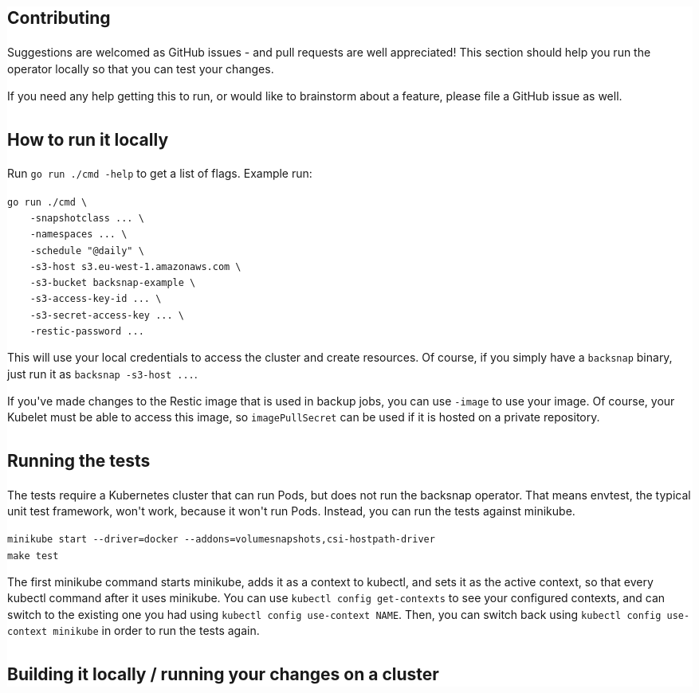 ## Contributing

Suggestions are welcomed as GitHub issues - and pull requests are well
appreciated! This section should help you run the operator locally so that you
can test your changes.

If you need any help getting this to run, or would like to brainstorm about a
feature, please file a GitHub issue as well.

## How to run it locally

Run `go run ./cmd -help` to get a list of flags. Example run:

```
go run ./cmd \
    -snapshotclass ... \
    -namespaces ... \
    -schedule "@daily" \
    -s3-host s3.eu-west-1.amazonaws.com \
    -s3-bucket backsnap-example \
    -s3-access-key-id ... \
    -s3-secret-access-key ... \
    -restic-password ...
```

This will use your local credentials to access the cluster and create resources.
Of course, if you simply have a `backsnap` binary, just run it as
`backsnap -s3-host ...`.

If you've made changes to the Restic image that is used in backup jobs, you can
use `-image` to use your image. Of course, your Kubelet must be able to access
this image, so `imagePullSecret` can be used if it is hosted on a private
repository.

## Running the tests

The tests require a Kubernetes cluster that can run Pods, but does not run the
backsnap operator. That means envtest, the typical unit test framework, won't
work, because it won't run Pods. Instead, you can run the tests against
minikube.

```
minikube start --driver=docker --addons=volumesnapshots,csi-hostpath-driver
make test
```

The first minikube command starts minikube, adds it as a context to kubectl, and
sets it as the active context, so that every kubectl command after it uses
minikube. You can use `kubectl config get-contexts` to see your configured
contexts, and can switch to the existing one you had using `kubectl config
use-context NAME`. Then, you can switch back using `kubectl config use-context
minikube` in order to run the tests again.

## Building it locally / running your changes on a cluster
